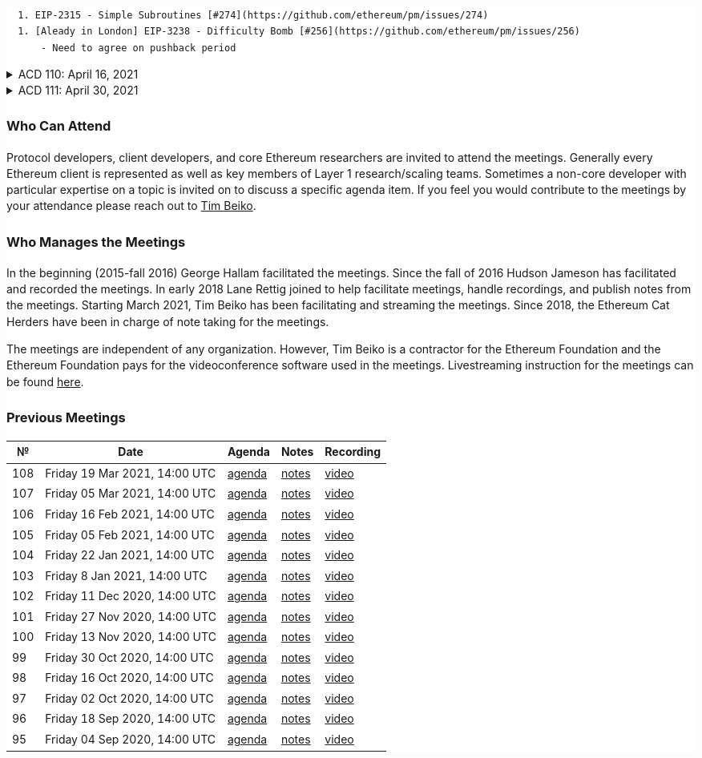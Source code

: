       1. EIP-2315 - Simple Subroutines [#274](https://github.com/ethereum/pm/issues/274)
      1. [Aleady in London] EIP-3238 - Difficulty Bomb [#256](https://github.com/ethereum/pm/issues/256)
          - Need to agree on pushback period

<details><summary>ACD 110: April 16, 2021</summary></details>

<details><summary>ACD 111: April 30, 2021</summary></details>


### Who Can Attend
Protocol developers, client developers, and core Ethereum researchers are invited to attend the meetings. Generally every Ethereum client is represented as well as key members of Layer 1 research/scaling teams. Sometimes a non-core developer with particular expertise on a topic is invited on to discuss a specific agenda item. If you feel you would contribute to the meetings by your attendance please reach out to [Tim Beiko](mailto:tim@ethereum.org).

### Who Manages the Meetings
In the beginning (2015-fall 2016) George Hallam facilitated the meetings. Since the fall of 2016 Hudson Jameson has facilitated and recorded the meetings. In early 2018 Lane Rettig joined to help facilitate meetings, handle recordings, and publish notes from the meetings. Starting March 2021, Tim Beiko has been facilitating and streaming the meetings. Since 2018, the Ethereum Cat Herders have been in charge of note taking for the meetings.

The meetings are independent of any organization. However, Tim Beiko is a contractor for the Ethereum Foundation and the Ethereum Foundation pays for the videoconference software used in the meetings. Livestreaming instruction for the meetings can be found [here](https://docs.google.com/document/d/1dF_Drs56ErV6wJgFmbzpdN-cINshKCsB61D92NS2JDg/edit). 

### Previous Meetings

 №  | Date                             | Agenda        |Notes          | Recording            |
--- | -------------------------------- | -------------- |-------------- | -------------------- |
108 | Friday 19 Mar 2021, 14:00 UTC| [agenda](https://github.com/ethereum/pm#acd-107-meeting-info) | [notes](All%20Core%20Devs%20Meetings/Meeting%20108.md) | [video](https://youtu.be/AclPXsRlgSc) |
107 | Friday 05 Mar 2021, 14:00 UTC| [agenda](https://github.com/ethereum/pm#acd-107-meeting-info) | [notes](All%20Core%20Devs%20Meetings/Meeting%20107.md) | [video](https://youtu.be/xWfR-WxjmYg) | 
106 | Friday 16 Feb 2021, 14:00 UTC| [agenda](https://github.com/ethereum/pm/#acd-106-meeting-info) | [notes](All%20Core%20Devs%20Meetings/Meeting%20106.md) | [video](https://www.youtube.com/watch?v=anrbnroO3dc) |
105 | Friday 05 Feb 2021, 14:00 UTC| [agenda](https://github.com/ethereum/pm/issues/241) | [notes](All%20Core%20Devs%20Meetings/Meeting%20105.md) | [video](https://youtu.be/ju92hAKzKcg) |
104 | Friday 22 Jan 2021, 14:00 UTC| [agenda](https://github.com/ethereum/pm/issues/237) | [notes](All%20Core%20Devs%20Meetings/Meeting%20104.md) | [video](https://youtu.be/3xNfGNnQ5Vs) |
103 | Friday 8 Jan 2021, 14:00 UTC| [agenda](https://github.com/ethereum/pm/issues/232) | [notes](All%20Core%20Devs%20Meetings/Meeting%20103.md) | [video](https://www.youtube.com/watch?v=ITVMTHzAcg0) |
102 | Friday 11 Dec 2020, 14:00 UTC| [agenda](https://github.com/ethereum/pm/issues/228) | [notes](All%20Core%20Devs%20Meetings/Meeting%20102.md) | [video](https://youtu.be/EPbZ4tU4P5A) |
101 | Friday 27 Nov 2020, 14:00 UTC| [agenda](https://github.com/ethereum/pm/issues/224) | [notes](All%20Core%20Devs%20Meetings/Meeting%20101.md) | [video](https://youtu.be/UGyqRoLwq1o) |
100 | Friday 13 Nov 2020, 14:00 UTC| [agenda](https://github.com/ethereum/pm/issues/221) | [notes](All%20Core%20Devs%20Meetings/Meeting%20100.md) | [video](https://youtu.be/5-614J9qNvY) |
99 | Friday 30 Oct 2020, 14:00 UTC| [agenda](https://github.com/ethereum/pm/issues/219) | [notes](All%20Core%20Devs%20Meetings/Meeting%2099.md) | [video](https://www.youtube.com/watch?v=GOWSrHtNZOQ) |
98 | Friday 16 Oct 2020, 14:00 UTC| [agenda](https://github.com/ethereum/pm/issues/217) | [notes](All%20Core%20Devs%20Meetings/Meeting%2098.md) | [video](https://www.youtube.com/watch?v=LDSTqo0LKUM) |
97 | Friday 02 Oct 2020, 14:00 UTC| [agenda](https://github.com/ethereum/pm/issues/211) | [notes](All%20Core%20Devs%20Meetings/Meeting%2097.md) | [video](https://youtu.be/v5Q5WPdN1jk) |
96 | Friday 18 Sep 2020, 14:00 UTC| [agenda](https://github.com/ethereum/pm/issues/206) | [notes](All%20Core%20Devs%20Meetings/Meeting%2096.md) | [video](https://youtu.be/HUUxwyoxU7k) |
95 | Friday 04 Sep 2020, 14:00 UTC| [agenda](https://github.com/ethereum/pm/issues/203) | [notes](All%20Core%20Devs%20Meetings/Meeting%2095.md) | [video](https://youtu.be/-Jefyrs4f70) |